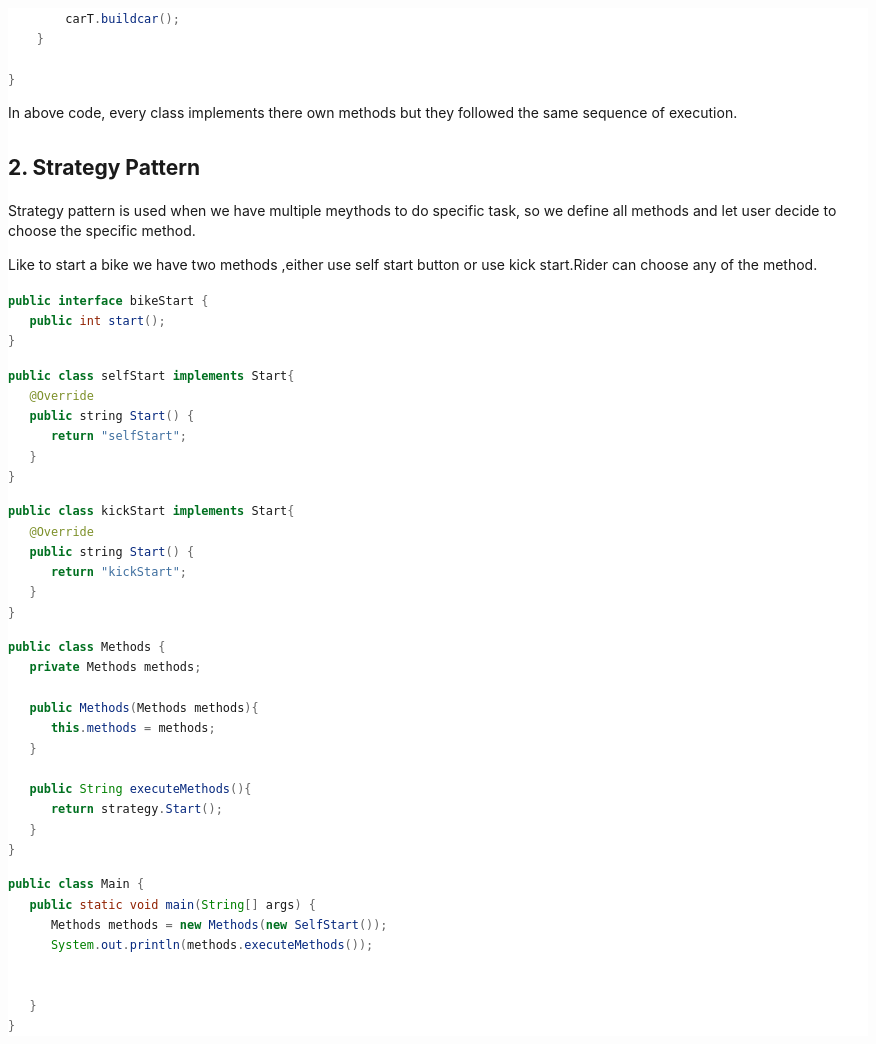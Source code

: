 ```java
		carT.buildcar();
	}

}
```
In above code, every class implements there own methods but they followed the same sequence of execution.

## 2. Strategy Pattern
Strategy pattern is used when we have multiple meythods to do  specific task, so we define all methods and let user decide to choose the specific method.

Like to start a bike we have two methods ,either use self start button or use kick start.Rider can choose any of the method.

```java
public interface bikeStart {
   public int start();
}
```

```java
public class selfStart implements Start{
   @Override
   public string Start() {
      return "selfStart";
   }
}
```
```java
public class kickStart implements Start{
   @Override
   public string Start() {
      return "kickStart";
   }
}
```
```java
public class Methods {
   private Methods methods;

   public Methods(Methods methods){
      this.methods = methods;
   }

   public String executeMethods(){
      return strategy.Start();
   }
}
```
```java
public class Main {
   public static void main(String[] args) {
      Methods methods = new Methods(new SelfStart());		
      System.out.println(methods.executeMethods());

      
   }
}
```
